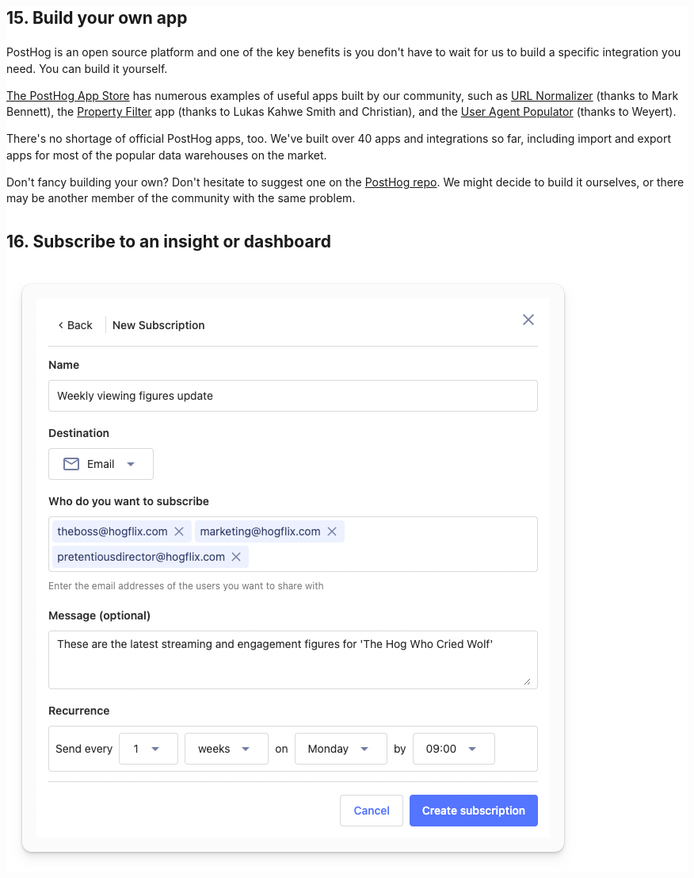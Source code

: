## 15. Build your own app

PostHog is an open source platform and one of the key benefits is you don't have to wait for us to build a specific integration you need. You can build it yourself. 

[The PostHog App Store](/apps) has numerous examples of useful apps built by our community, such as [URL Normalizer](/apps/url-normalizer) (thanks to Mark Bennett), the [Property Filter](/apps/property-filter) app (thanks to Lukas Kahwe Smith and Christian), and the [User Agent Populator](/apps/user-agent-populator) (thanks to Weyert).

There's no shortage of official PostHog apps, too. We've built over 40 apps and integrations so far, including import and export apps for most of the popular data warehouses on the market. 

Don't fancy building your own? Don't hesitate to suggest one on the [PostHog repo](https://github.com/PostHog/posthog). We might decide to build it ourselves, or there may be another member of the community with the same problem. 

## 16. Subscribe to an insight or dashboard

![posthog insight subscriptions](../images/blog/using-posthog/subscriptions.png)
